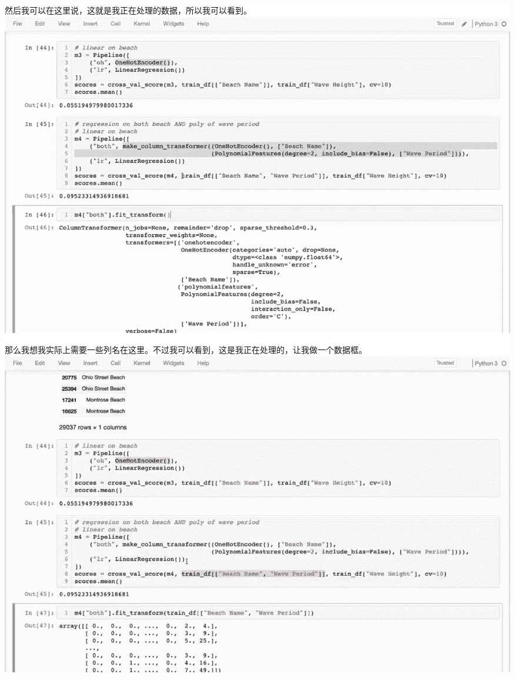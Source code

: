 然后我可以在这里说，这就是我正在处理的数据，所以我可以看到。![](img/6759ee1a4176e478df5915cb285d57a7_185.png)

那么我想我实际上需要一些列名在这里。不过我可以看到，这是我正在处理的，让我做一个数据框。![](img/6759ee1a4176e478df5915cb285d57a7_187.png)
